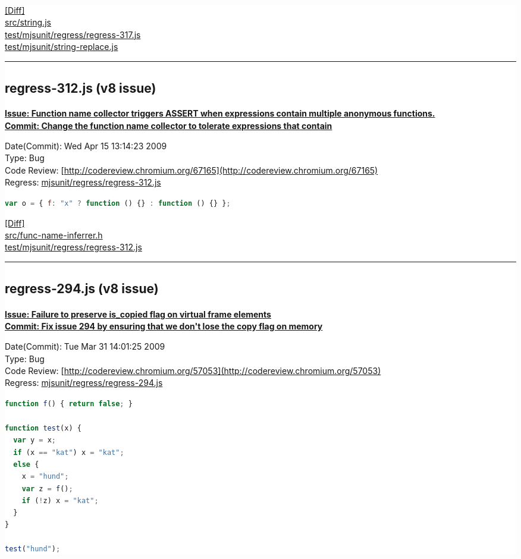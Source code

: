 [[Diff]](https://chromium.googlesource.com/v8/v8/+/bfb33b1^!)  
[src/string.js](https://cs.chromium.org/chromium/src/v8/src/string.js?cl=bfb33b1)  
[test/mjsunit/regress/regress-317.js](https://cs.chromium.org/chromium/src/v8/test/mjsunit/regress/regress-317.js?cl=bfb33b1)  
[test/mjsunit/string-replace.js](https://cs.chromium.org/chromium/src/v8/test/mjsunit/string-replace.js?cl=bfb33b1)  
  

---   

## **regress-312.js (v8 issue)**  
   
**[Issue: Function name collector triggers ASSERT when expressions contain multiple anonymous functions.](https://crbug.com/v8/312)**  
**[Commit: Change the function name collector to tolerate expressions that contain](https://chromium.googlesource.com/v8/v8/+/22896c8)**  
  
Date(Commit): Wed Apr 15 13:14:23 2009  
Type: Bug  
Code Review: [http://codereview.chromium.org/67165](http://codereview.chromium.org/67165)  
Regress: [mjsunit/regress/regress-312.js](https://chromium.googlesource.com/v8/v8/+/master/test/mjsunit/regress/regress-312.js)  
```javascript
var o = { f: "x" ? function () {} : function () {} };  
```  
  
[[Diff]](https://chromium.googlesource.com/v8/v8/+/22896c8^!)  
[src/func-name-inferrer.h](https://cs.chromium.org/chromium/src/v8/src/func-name-inferrer.h?cl=22896c8)  
[test/mjsunit/regress/regress-312.js](https://cs.chromium.org/chromium/src/v8/test/mjsunit/regress/regress-312.js?cl=22896c8)  
  

---   

## **regress-294.js (v8 issue)**  
   
**[Issue: Failure to preserve is_copied flag on virtual frame elements](https://crbug.com/v8/294)**  
**[Commit: Fix issue 294 by ensuring that we don't lose the copy flag on memory](https://chromium.googlesource.com/v8/v8/+/c80b013)**  
  
Date(Commit): Tue Mar 31 14:01:25 2009  
Type: Bug  
Code Review: [http://codereview.chromium.org/57053](http://codereview.chromium.org/57053)  
Regress: [mjsunit/regress/regress-294.js](https://chromium.googlesource.com/v8/v8/+/master/test/mjsunit/regress/regress-294.js)  
```javascript
function f() { return false; }

function test(x) {
  var y = x;
  if (x == "kat") x = "kat";
  else {
    x = "hund";
    var z = f();
    if (!z) x = "kat";
  }
}

test("hund");  
```  
  